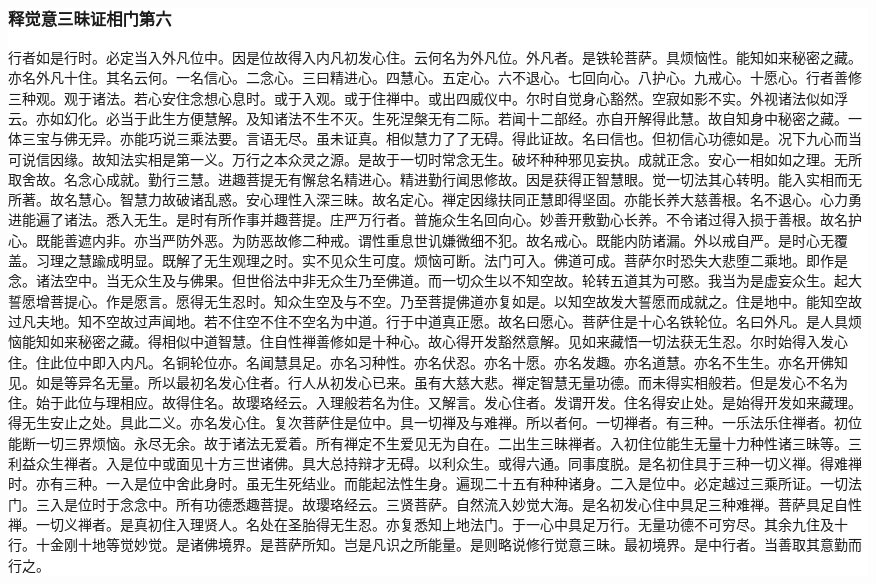 ### 释觉意三昧证相门第六

行者如是行时。必定当入外凡位中。因是位故得入内凡初发心住。云何名为外凡位。外凡者。是铁轮菩萨。具烦恼性。能知如来秘密之藏。亦名外凡十住。其名云何。一名信心。二念心。三曰精进心。四慧心。五定心。六不退心。七回向心。八护心。九戒心。十愿心。行者善修三种观。观于诸法。若心安住念想心息时。或于入观。或于住禅中。或出四威仪中。尔时自觉身心豁然。空寂如影不实。外视诸法似如浮云。亦如幻化。必当于此生方便慧解。及知诸法不生不灭。生死涅槃无有二际。若闻十二部经。亦自开解得此慧。故自知身中秘密之藏。一体三宝与佛无异。亦能巧说三乘法要。言语无尽。虽未证真。相似慧力了了无碍。得此证故。名曰信也。但初信心功德如是。况下九心而当可说信因缘。故知法实相是第一义。万行之本众灵之源。是故于一切时常念无生。破坏种种邪见妄执。成就正念。安心一相如如之理。无所取舍故。名念心成就。勤行三慧。进趣菩提无有懈怠名精进心。精进勤行闻思修故。因是获得正智慧眼。觉一切法其心转明。能入实相而无所著。故名慧心。智慧力故破诸乱惑。安心理性入深三昧。故名定心。禅定因缘扶同正慧即得坚固。亦能长养大慈善根。名不退心。心力勇进能遍了诸法。悉入无生。是时有所作事并趣菩提。庄严万行者。普施众生名回向心。妙善开敷勤心长养。不令诸过得入损于善根。故名护心。既能善遮内非。亦当严防外恶。为防恶故修二种戒。谓性重息世讥嫌微细不犯。故名戒心。既能内防诸漏。外以戒自严。是时心无覆盖。习理之慧踰成明显。既解了无生观理之时。实不见众生可度。烦恼可断。法门可入。佛道可成。菩萨尔时恐失大悲堕二乘地。即作是念。诸法空中。当无众生及与佛果。但世俗法中非无众生乃至佛道。而一切众生以不知空故。轮转五道其为可愍。我当为是虚妄众生。起大誓愿增菩提心。作是愿言。愿得无生忍时。知众生空及与不空。乃至菩提佛道亦复如是。以知空故发大誓愿而成就之。住是地中。能知空故过凡夫地。知不空故过声闻地。若不住空不住不空名为中道。行于中道真正愿。故名曰愿心。菩萨住是十心名铁轮位。名曰外凡。是人具烦恼能知如来秘密之藏。得相似中道智慧。住自性禅善修如是十种心。故心得开发豁然意解。见如来藏悟一切法获无生忍。尔时始得入发心住。住此位中即入内凡。名铜轮位亦。名闻慧具足。亦名习种性。亦名伏忍。亦名十愿。亦名发趣。亦名道慧。亦名不生生。亦名开佛知见。如是等异名无量。所以最初名发心住者。行人从初发心已来。虽有大慈大悲。禅定智慧无量功德。而未得实相般若。但是发心不名为住。始于此位与理相应。故得住名。故璎珞经云。入理般若名为住。又解言。发心住者。发谓开发。住名得安止处。是始得开发如来藏理。得无生安止之处。具此二义。亦名发心住。复次菩萨住是位中。具一切禅及与难禅。所以者何。一切禅者。有三种。一乐法乐住禅者。初位能断一切三界烦恼。永尽无余。故于诸法无爱着。所有禅定不生爱见无为自在。二出生三昧禅者。入初住位能生无量十力种性诸三昧等。三利益众生禅者。入是位中或面见十方三世诸佛。具大总持辩才无碍。以利众生。或得六通。同事度脱。是名初住具于三种一切义禅。得难禅时。亦有三种。一入是位中舍此身时。虽无生死结业。而能起法性生身。遍现二十五有种种诸身。二入是位中。必定越过三乘所证。一切法门。三入是位时于念念中。所有功德悉趣菩提。故璎珞经云。三贤菩萨。自然流入妙觉大海。是名初发心住中具足三种难禅。菩萨具足自性禅。一切义禅者。是真初住入理贤人。名处在圣胎得无生忍。亦复悉知上地法门。于一心中具足万行。无量功德不可穷尽。其余九住及十行。十金刚十地等觉妙觉。是诸佛境界。是菩萨所知。岂是凡识之所能量。是则略说修行觉意三昧。最初境界。是中行者。当善取其意勤而行之。  
